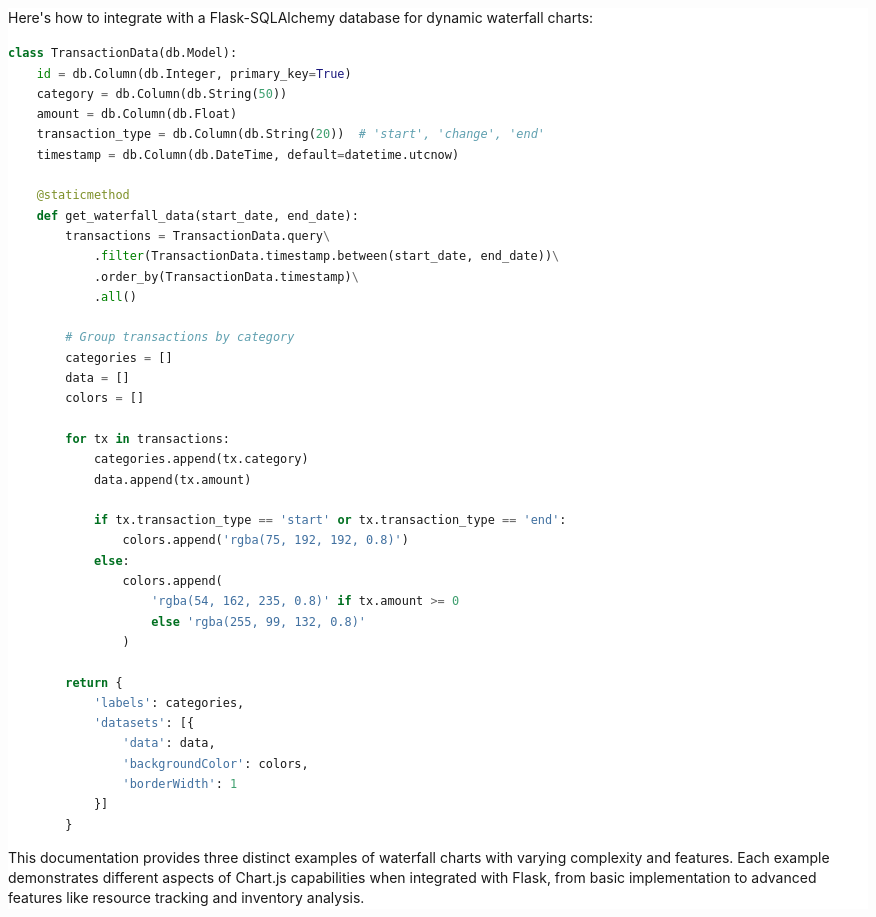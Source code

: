 Here's how to integrate with a Flask-SQLAlchemy database for dynamic waterfall charts:

```python
class TransactionData(db.Model):
    id = db.Column(db.Integer, primary_key=True)
    category = db.Column(db.String(50))
    amount = db.Column(db.Float)
    transaction_type = db.Column(db.String(20))  # 'start', 'change', 'end'
    timestamp = db.Column(db.DateTime, default=datetime.utcnow)

    @staticmethod
    def get_waterfall_data(start_date, end_date):
        transactions = TransactionData.query\
            .filter(TransactionData.timestamp.between(start_date, end_date))\
            .order_by(TransactionData.timestamp)\
            .all()
            
        # Group transactions by category
        categories = []
        data = []
        colors = []
        
        for tx in transactions:
            categories.append(tx.category)
            data.append(tx.amount)
            
            if tx.transaction_type == 'start' or tx.transaction_type == 'end':
                colors.append('rgba(75, 192, 192, 0.8)')
            else:
                colors.append(
                    'rgba(54, 162, 235, 0.8)' if tx.amount >= 0 
                    else 'rgba(255, 99, 132, 0.8)'
                )
        
        return {
            'labels': categories,
            'datasets': [{
                'data': data,
                'backgroundColor': colors,
                'borderWidth': 1
            }]
        }
```

This documentation provides three distinct examples of waterfall charts with varying complexity and features. Each example demonstrates different aspects of Chart.js capabilities when integrated with Flask, from basic implementation to advanced features like resource tracking and inventory analysis.
